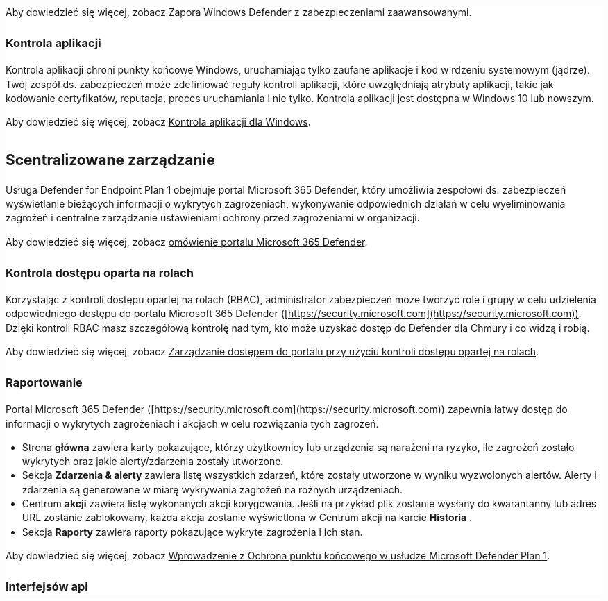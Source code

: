 Aby dowiedzieć się więcej, zobacz [Zapora Windows Defender z zabezpieczeniami zaawansowanymi](/windows/security/threat-protection/windows-firewall/windows-firewall-with-advanced-security).

### <a name="application-control"></a>Kontrola aplikacji

Kontrola aplikacji chroni punkty końcowe Windows, uruchamiając tylko zaufane aplikacje i kod w rdzeniu systemowym (jądrze). Twój zespół ds. zabezpieczeń może zdefiniować reguły kontroli aplikacji, które uwzględniają atrybuty aplikacji, takie jak kodowanie certyfikatów, reputacja, proces uruchamiania i nie tylko. Kontrola aplikacji jest dostępna w Windows 10 lub nowszym.

Aby dowiedzieć się więcej, zobacz [Kontrola aplikacji dla Windows](/windows/security/threat-protection/windows-defender-application-control/windows-defender-application-control).

## <a name="centralized-management"></a>Scentralizowane zarządzanie

Usługa Defender for Endpoint Plan 1 obejmuje portal Microsoft 365 Defender, który umożliwia zespołowi ds. zabezpieczeń wyświetlanie bieżących informacji o wykrytych zagrożeniach, wykonywanie odpowiednich działań w celu wyeliminowania zagrożeń i centralne zarządzanie ustawieniami ochrony przed zagrożeniami w organizacji.

Aby dowiedzieć się więcej, zobacz [omówienie portalu Microsoft 365 Defender](portal-overview.md).

### <a name="role-based-access-control"></a>Kontrola dostępu oparta na rolach

Korzystając z kontroli dostępu opartej na rolach (RBAC), administrator zabezpieczeń może tworzyć role i grupy w celu udzielenia odpowiedniego dostępu do portalu Microsoft 365 Defender ([https://security.microsoft.com](https://security.microsoft.com)). Dzięki kontroli RBAC masz szczegółową kontrolę nad tym, kto może uzyskać dostęp do Defender dla Chmury i co widzą i robią. 

Aby dowiedzieć się więcej, zobacz [Zarządzanie dostępem do portalu przy użyciu kontroli dostępu opartej na rolach](rbac.md).

### <a name="reporting"></a>Raportowanie

Portal Microsoft 365 Defender ([https://security.microsoft.com](https://security.microsoft.com)) zapewnia łatwy dostęp do informacji o wykrytych zagrożeniach i akcjach w celu rozwiązania tych zagrożeń. 

- Strona **główna** zawiera karty pokazujące, którzy użytkownicy lub urządzenia są narażeni na ryzyko, ile zagrożeń zostało wykrytych oraz jakie alerty/zdarzenia zostały utworzone.
- Sekcja **Zdarzenia & alerty** zawiera listę wszystkich zdarzeń, które zostały utworzone w wyniku wyzwolonych alertów. Alerty i zdarzenia są generowane w miarę wykrywania zagrożeń na różnych urządzeniach.
- Centrum **akcji** zawiera listę wykonanych akcji korygowania. Jeśli na przykład plik zostanie wysłany do kwarantanny lub adres URL zostanie zablokowany, każda akcja zostanie wyświetlona w Centrum akcji na karcie **Historia** .
- Sekcja **Raporty** zawiera raporty pokazujące wykryte zagrożenia i ich stan. 

Aby dowiedzieć się więcej, zobacz [Wprowadzenie z Ochrona punktu końcowego w usłudze Microsoft Defender Plan 1](mde-plan1-getting-started.md).

### <a name="apis"></a>Interfejsów api
